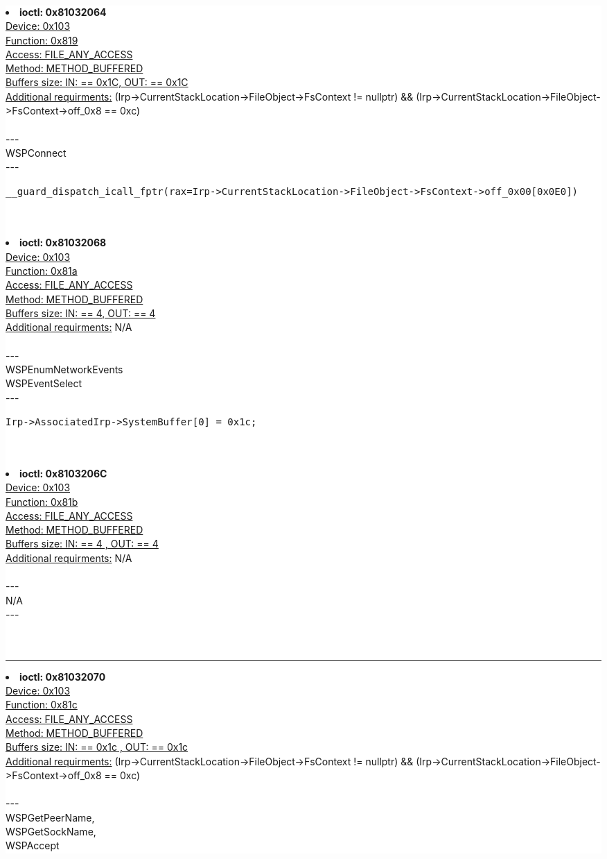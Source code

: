 <li><b>ioctl: 0x81032064</b><br/>
<u>Device: 0x103</u><br/>
<u>Function: 0x819</u><br/>
<u>Access: FILE_ANY_ACCESS</u><br/>
<u>Method: METHOD_BUFFERED</u><br/>
<u>Buffers size: IN: == 0x1C, OUT: == 0x1C</u><br/>
<u>Additional requirments:</u> (Irp->CurrentStackLocation->FileObject->FsContext != nullptr)  && (Irp->CurrentStackLocation->FileObject->FsContext->off_0x8 == 0xc)<br/>
<br/>
---<br/>
WSPConnect<br/>
---<br/>
<pre>
__guard_dispatch_icall_fptr(rax=Irp->CurrentStackLocation->FileObject->FsContext->off_0x00[0x0E0])
</pre>
<br/>
<br/>

<li><b>ioctl: 0x81032068</b><br/>
<u>Device: 0x103</u><br/>
<u>Function: 0x81a</u><br/>
<u>Access: FILE_ANY_ACCESS</u><br/>
<u>Method: METHOD_BUFFERED</u><br/>
<u>Buffers size: IN: == 4, OUT: == 4</u><br/>
<u>Additional requirments:</u> N/A<br/>
<br/>
---<br/>
WSPEnumNetworkEvents<br/>
WSPEventSelect<br/>
---<br/>
<pre>
Irp->AssociatedIrp->SystemBuffer[0] = 0x1c;
</pre>
<br/>
<br/>

<li><b>ioctl: 0x8103206C</b><br/>
<u>Device: 0x103</u><br/>
<u>Function: 0x81b</u><br/>
<u>Access: FILE_ANY_ACCESS</u><br/>
<u>Method: METHOD_BUFFERED</u><br/>
<u>Buffers size: IN: == 4 , OUT: == 4</u><br/>
<u>Additional requirments:</u> N/A<br/>
<br/>
---<br/>
N/A<br/>
---<br/>
<br/>
<br/>

------------------------------

<li><b>ioctl: 0x81032070</b><br/>
<u>Device: 0x103</u><br/>
<u>Function: 0x81c</u><br/>
<u>Access: FILE_ANY_ACCESS</u><br/>
<u>Method: METHOD_BUFFERED</u><br/>
<u>Buffers size: IN: == 0x1c , OUT: == 0x1c</u><br/>
<u>Additional requirments:</u> (Irp->CurrentStackLocation->FileObject->FsContext != nullptr)  && (Irp->CurrentStackLocation->FileObject->FsContext->off_0x8 == 0xc)<br/>
<br/>
---<br/>
WSPGetPeerName,<br/>
WSPGetSockName,<br/>
WSPAccept<br/>